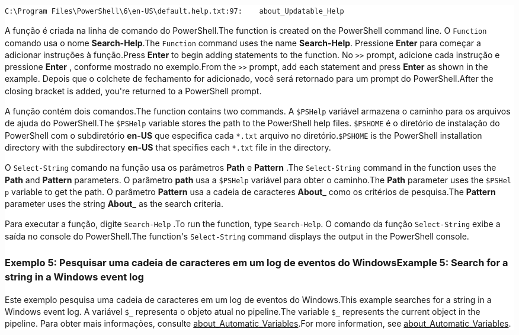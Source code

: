 ```
C:\Program Files\PowerShell\6\en-US\default.help.txt:97:    about_Updatable_Help
```

<span data-ttu-id="81ee0-156">A função é criada na linha de comando do PowerShell.</span><span class="sxs-lookup"><span data-stu-id="81ee0-156">The function is created on the PowerShell command line.</span></span> <span data-ttu-id="81ee0-157">O `Function` comando usa o nome **Search-Help**.</span><span class="sxs-lookup"><span data-stu-id="81ee0-157">The `Function` command uses the name **Search-Help**.</span></span> <span data-ttu-id="81ee0-158">Pressione **Enter** para começar a adicionar instruções à função.</span><span class="sxs-lookup"><span data-stu-id="81ee0-158">Press **Enter** to begin adding statements to the function.</span></span> <span data-ttu-id="81ee0-159">No `>>` prompt, adicione cada instrução e pressione **Enter** , conforme mostrado no exemplo.</span><span class="sxs-lookup"><span data-stu-id="81ee0-159">From the `>>` prompt, add each statement and press **Enter** as shown in the example.</span></span> <span data-ttu-id="81ee0-160">Depois que o colchete de fechamento for adicionado, você será retornado para um prompt do PowerShell.</span><span class="sxs-lookup"><span data-stu-id="81ee0-160">After the closing bracket is added, you're returned to a PowerShell prompt.</span></span>

<span data-ttu-id="81ee0-161">A função contém dois comandos.</span><span class="sxs-lookup"><span data-stu-id="81ee0-161">The function contains two commands.</span></span> <span data-ttu-id="81ee0-162">A `$PSHelp` variável armazena o caminho para os arquivos de ajuda do PowerShell.</span><span class="sxs-lookup"><span data-stu-id="81ee0-162">The `$PSHelp` variable stores the path to the PowerShell help files.</span></span> <span data-ttu-id="81ee0-163">`$PSHOME` é o diretório de instalação do PowerShell com o subdiretório **en-US** que especifica cada `*.txt` arquivo no diretório.</span><span class="sxs-lookup"><span data-stu-id="81ee0-163">`$PSHOME` is the PowerShell installation directory with the subdirectory **en-US** that specifies each `*.txt` file in the directory.</span></span>

<span data-ttu-id="81ee0-164">O `Select-String` comando na função usa os parâmetros **Path** e **Pattern** .</span><span class="sxs-lookup"><span data-stu-id="81ee0-164">The `Select-String` command in the function uses the **Path** and **Pattern** parameters.</span></span> <span data-ttu-id="81ee0-165">O parâmetro **path** usa a `$PSHelp` variável para obter o caminho.</span><span class="sxs-lookup"><span data-stu-id="81ee0-165">The **Path** parameter uses the `$PSHelp` variable to get the path.</span></span> <span data-ttu-id="81ee0-166">O parâmetro **Pattern** usa a cadeia de caracteres **About_** como os critérios de pesquisa.</span><span class="sxs-lookup"><span data-stu-id="81ee0-166">The **Pattern** parameter uses the string **About_** as the search criteria.</span></span>

<span data-ttu-id="81ee0-167">Para executar a função, digite `Search-Help` .</span><span class="sxs-lookup"><span data-stu-id="81ee0-167">To run the function, type `Search-Help`.</span></span> <span data-ttu-id="81ee0-168">O comando da função `Select-String` exibe a saída no console do PowerShell.</span><span class="sxs-lookup"><span data-stu-id="81ee0-168">The function's `Select-String` command displays the output in the PowerShell console.</span></span>

### <span data-ttu-id="81ee0-169">Exemplo 5: Pesquisar uma cadeia de caracteres em um log de eventos do Windows</span><span class="sxs-lookup"><span data-stu-id="81ee0-169">Example 5: Search for a string in a Windows event log</span></span>

<span data-ttu-id="81ee0-170">Este exemplo pesquisa uma cadeia de caracteres em um log de eventos do Windows.</span><span class="sxs-lookup"><span data-stu-id="81ee0-170">This example searches for a string in a Windows event log.</span></span> <span data-ttu-id="81ee0-171">A variável `$_` representa o objeto atual no pipeline.</span><span class="sxs-lookup"><span data-stu-id="81ee0-171">The variable `$_` represents the current object in the pipeline.</span></span> <span data-ttu-id="81ee0-172">Para obter mais informações, consulte [about_Automatic_Variables](../Microsoft.PowerShell.Core/About/about_Automatic_Variables.md).</span><span class="sxs-lookup"><span data-stu-id="81ee0-172">For more information, see [about_Automatic_Variables](../Microsoft.PowerShell.Core/About/about_Automatic_Variables.md).</span></span>
